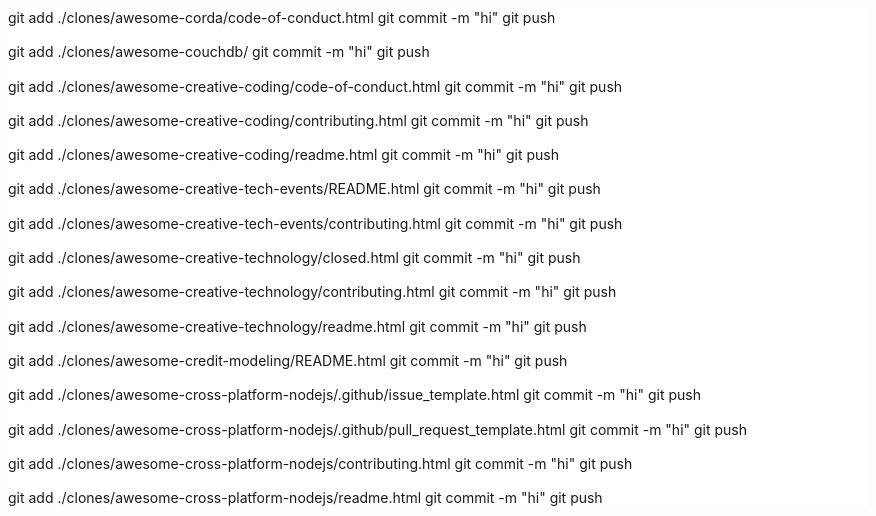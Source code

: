 git add ./clones/awesome-corda/code-of-conduct.html
git commit -m "hi" 
git push 

git add ./clones/awesome-couchdb/
git commit -m "hi" 
git push 

git add ./clones/awesome-creative-coding/code-of-conduct.html
git commit -m "hi" 
git push 

git add ./clones/awesome-creative-coding/contributing.html
git commit -m "hi" 
git push 

git add ./clones/awesome-creative-coding/readme.html
git commit -m "hi" 
git push 

git add ./clones/awesome-creative-tech-events/README.html
git commit -m "hi" 
git push 

git add ./clones/awesome-creative-tech-events/contributing.html
git commit -m "hi" 
git push 

git add ./clones/awesome-creative-technology/closed.html
git commit -m "hi" 
git push 

git add ./clones/awesome-creative-technology/contributing.html
git commit -m "hi" 
git push 

git add ./clones/awesome-creative-technology/readme.html
git commit -m "hi" 
git push 

git add ./clones/awesome-credit-modeling/README.html
git commit -m "hi" 
git push 

git add ./clones/awesome-cross-platform-nodejs/.github/issue_template.html
git commit -m "hi" 
git push 

git add ./clones/awesome-cross-platform-nodejs/.github/pull_request_template.html
git commit -m "hi" 
git push 

git add ./clones/awesome-cross-platform-nodejs/contributing.html
git commit -m "hi" 
git push 

git add ./clones/awesome-cross-platform-nodejs/readme.html
git commit -m "hi" 
git push 
